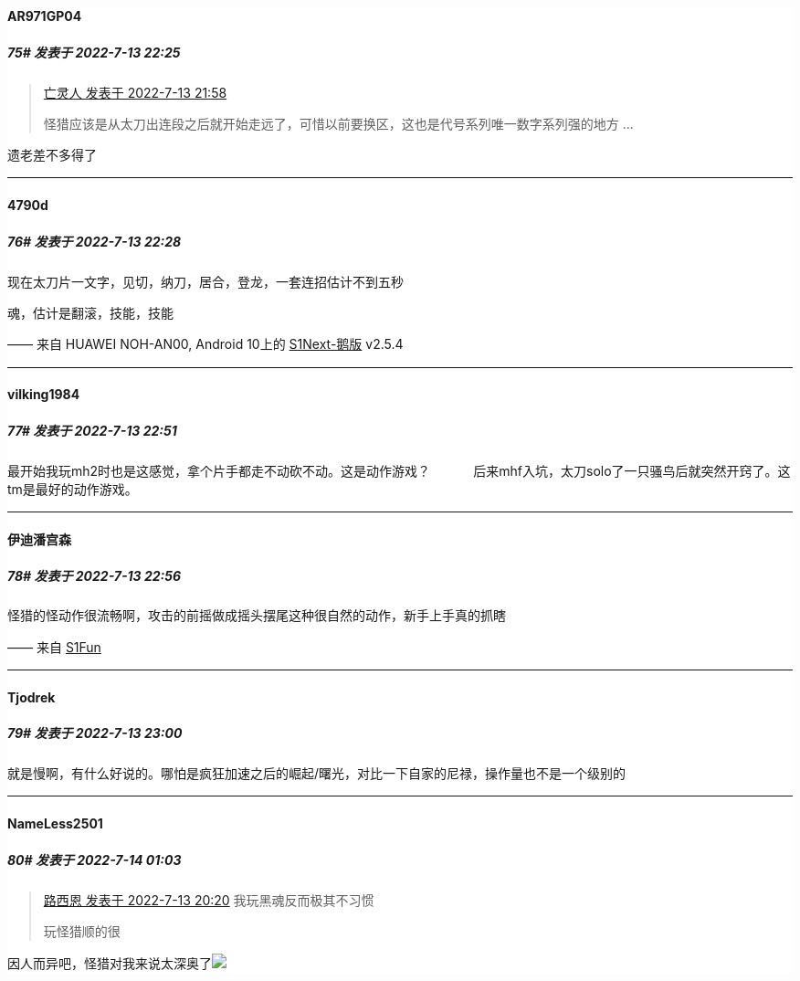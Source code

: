 ####  AR971GP04  
##### 75#       发表于 2022-7-13 22:25

<blockquote><a href="httphttps://bbs.saraba1st.com/2b/forum.php?mod=redirect&amp;goto=findpost&amp;pid=56637389&amp;ptid=2080729" target="_blank">亡灵人 发表于 2022-7-13 21:58</a>

怪猎应该是从太刀出连段之后就开始走远了，可惜以前要换区，这也是代号系列唯一数字系列强的地方 ...</blockquote>
遗老差不多得了

*****

####  4790d  
##### 76#       发表于 2022-7-13 22:28

现在太刀片一文字，见切，纳刀，居合，登龙，一套连招估计不到五秒

魂，估计是翻滚，技能，技能

—— 来自 HUAWEI NOH-AN00, Android 10上的 [S1Next-鹅版](https://github.com/ykrank/S1-Next/releases) v2.5.4



*****

####  vilking1984  
##### 77#       发表于 2022-7-13 22:51

最开始我玩mh2时也是这感觉，拿个片手都走不动砍不动。这是动作游戏？            后来mhf入坑，太刀solo了一只骚鸟后就突然开窍了。这tm是最好的动作游戏。

*****

####  伊迪潘宫森  
##### 78#       发表于 2022-7-13 22:56

怪猎的怪动作很流畅啊，攻击的前摇做成摇头摆尾这种很自然的动作，新手上手真的抓瞎

—— 来自 [S1Fun](https://s1fun.koalcat.com)

*****

####  Tjodrek  
##### 79#       发表于 2022-7-13 23:00

就是慢啊，有什么好说的。哪怕是疯狂加速之后的崛起/曙光，对比一下自家的尼禄，操作量也不是一个级别的



*****

####  NameLess2501  
##### 80#       发表于 2022-7-14 01:03

<blockquote><a href="httphttps://bbs.saraba1st.com/2b/forum.php?mod=redirect&amp;goto=findpost&amp;pid=56636063&amp;ptid=2080729" target="_blank">路西恩 发表于 2022-7-13 20:20</a>
我玩黑魂反而极其不习惯

玩怪猎顺的很</blockquote>
因人而异吧，怪猎对我来说太深奥了<img src="https://static.saraba1st.com/image/smiley/face2017/068.png" referrerpolicy="no-referrer">
